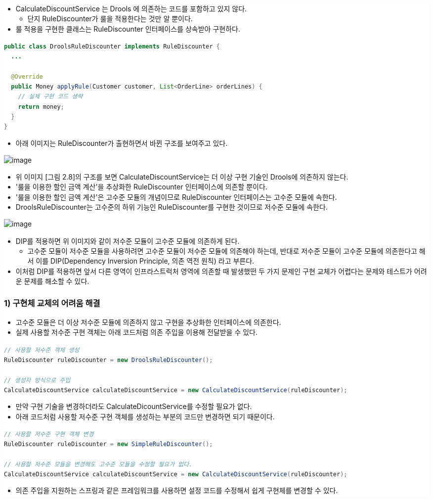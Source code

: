 - CalculateDiscountService 는 Drools 에 의존하는 코드를 포함하고 있지 않다.
  - 단지 RuleDiscounter가 룰을 적용한다는 것만 알 뿐이다.
- 룰 적용을 구현한 클래스는 RuleDiscounter 인터페이스를 상속받아 구현하다.

```java
public class DroolsRuleDiscounter implements RuleDiscounter {
  ...

  @Override
  public Money applyRule(Customer customer, List<OrderLine> orderLines) {
    // 실제 구현 코드 생략
    return money;
  }
}
```

- 아래 이미지는 RuleDiscounter가 출현하면서 바뀐 구조를 보여주고 있다.

![image](https://user-images.githubusercontent.com/44339530/235101642-f9ab4ffe-4411-4023-902b-ded94fdd6206.png)

- 위 이미지 [그림 2.8]의 구조를 보면 CalculateDiscountService는 더 이상 구현 기술인 Drools에 의존하지 않는다.
- '룰을 이용한 할인 금액 계산'을 추상화한 RuleDiscounter 인터페이스에 의존할 뿐이다.
- '룰을 이용한 할인 금액 계산'은 고수준 모듈의 개념이므로  RuleDiscounter 인터페이스는 고수준 모듈에 속한다.
- DroolsRuleDiscounter는 고수준의 하위 기능인 RuleDiscounter를 구현한 것이므로 저수준 모듈에 속한다.

![image](https://user-images.githubusercontent.com/44339530/235102240-ebd13e68-3163-4c29-a71f-7189309af376.png)

- DIP를 적용하면 위 이미지와 같이 저수준 모듈이 고수준 모듈에 의존하게 된다.
  - 고수준 모듈이 저수준 모듈을 사용하려면 고수준 모듈이 저수준 모듈에 의존해야 하는데, 반대로 저수준 모듈이 고수준 모듈에 의존한다고 해서 이를 DIP(Dependency Inversion Principle, 의존 역전 원칙) 라고 부른다.
- 이처럼 DIP를 적용하면 앞서 다른 영역이 인프라스트럭처 영역에 의존할 때 발생했떤 두 가지 문제인 구현 교체가 어렵다는 문제와 테스트가 어려운 문제를 해소할 수 있다.

### 1) 구현체 교체의 어려움 해결 
- 고수준 모듈은 더 이상 저수준 모듈에 의존하지 않고 구현을 추상화한 인터페이스에 의존한다.
- 실제 사용할 저수준 구현 객체는 아래 코드처럼 의존 주입을 이용해 전달받을 수 있다.

```java
// 사용할 저수준 객체 생성
RuleDiscounter ruleDiscounter = new DroolsRuleDiscounter();

// 생성자 방식으로 주입
CalculateDiscountService calculateDiscountService = new CalculateDiscountService(ruleDiscounter);
```
- 만약 구현 기술을 변경하더라도 CalculateDicountService를 수정할 필요가 없다.
- 아래 코드처럼 사용할 저수준 구현 객체를 생성하는 부분의 코드만 변경하면 되기 때문이다.

```java
// 사용할 저수준 구현 객체 변경
RuleDiscounter ruleDiscounter = new SimpleRuleDiscounter();

// 사용할 저수준 모듈을 변경해도 고수준 모듈을 수정할 필요가 없다.
CalculateDiscountService calculateDiscountService = new CalculateDiscountService(ruleDiscounter);
```

- 의존 주입을 지원하는 스프링과 같은 프레임워크를 사용하면 설정 코드를 수정해서 쉽게 구현체를 변경할 수 있다.
